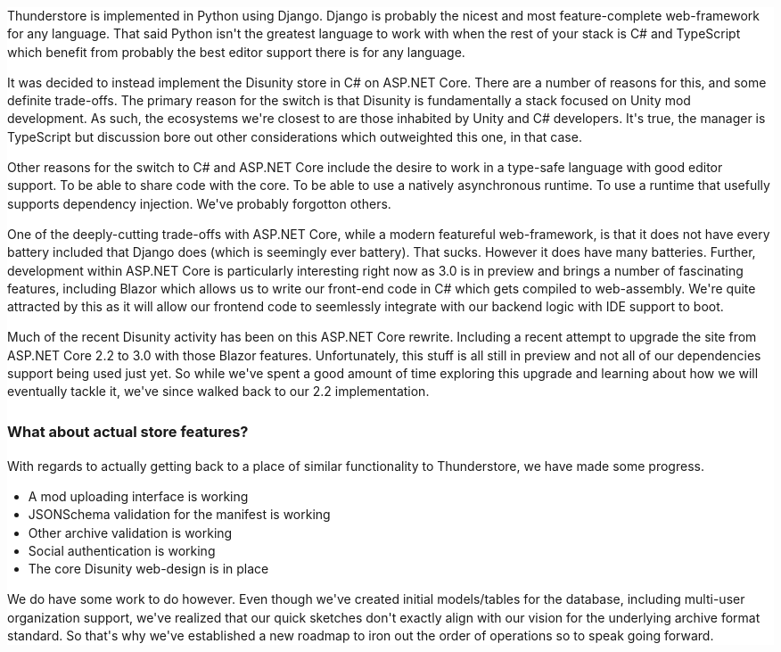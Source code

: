 Thunderstore is implemented in Python using Django. Django is probably the
nicest and most feature-complete web-framework for any language. That said
Python isn't the greatest language to work with when the rest of your stack is
C# and TypeScript which benefit from probably the best editor support there is
for any language.

It was decided to instead implement the Disunity store in C# on ASP.NET
Core. There are a number of reasons for this, and some definite trade-offs. The
primary reason for the switch is that Disunity is fundamentally a stack focused
on Unity mod development. As such, the ecosystems we're closest to are those
inhabited by Unity and C# developers. It's true, the manager is TypeScript but
discussion bore out other considerations which outweighted this one, in that
case.

Other reasons for the switch to C# and ASP.NET Core include the desire to work
in a type-safe language with good editor support. To be able to share code with
the core. To be able to use a natively asynchronous runtime. To use a runtime
that usefully supports dependency injection. We've probably forgotton others.

One of the deeply-cutting trade-offs with ASP.NET Core, while a modern
featureful web-framework, is that it does not have every battery included that
Django does (which is seemingly ever battery). That sucks. However it does have
many batteries. Further, development within ASP.NET Core is particularly
interesting right now as 3.0 is in preview and brings a number of fascinating
features, including Blazor which allows us to write our front-end code in C#
which gets compiled to web-assembly. We're quite attracted by this as it will
allow our frontend code to seemlessly integrate with our backend logic with IDE
support to boot.

Much of the recent Disunity activity has been on this ASP.NET Core
rewrite. Including a recent attempt to upgrade the site from ASP.NET Core 2.2
to 3.0 with those Blazor features. Unfortunately, this stuff is all still in
preview and not all of our dependencies support being used just yet. So while
we've spent a good amount of time exploring this upgrade and learning about how
we will eventually tackle it, we've since walked back to our 2.2
implementation.

### What about actual store features?

With regards to actually getting back to a place of similar functionality to
Thunderstore, we have made some progress.

- A mod uploading interface is working
- JSONSchema validation for the manifest is working
- Other archive validation is working
- Social authentication is working
- The core Disunity web-design is in place

We do have some work to do however. Even though we've created initial
models/tables for the database, including multi-user organization support,
we've realized that our quick sketches don't exactly align with our vision for
the underlying archive format standard. So that's why we've established a new
roadmap to iron out the order of operations so to speak going forward.
